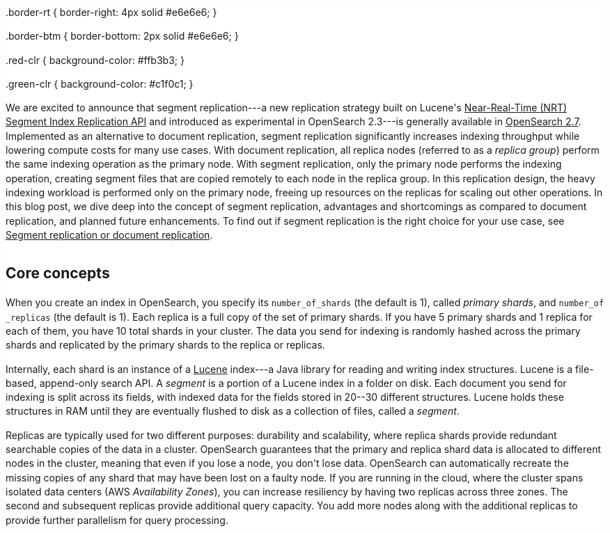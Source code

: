 .border-rt {
    border-right: 4px solid #e6e6e6;
}

.border-btm {
    border-bottom: 2px solid #e6e6e6;
}

.red-clr {
    background-color: #ffb3b3;
}

.green-clr {
    background-color: #c1f0c1;
}
</style>

We are excited to announce that segment replication---a new replication strategy built on Lucene's [Near-Real-Time (NRT) Segment Index Replication API](https://blog.mikemccandless.com/2017/09/lucenes-near-real-time-segment-index.html) and introduced as experimental in OpenSearch 2.3---is generally available in [OpenSearch 2.7](https://opensearch.org/blog/get-started-opensearch-2-7-0/). Implemented as an alternative to document replication, segment replication significantly increases indexing throughput while lowering compute costs for many use cases. With document replication, all replica nodes (referred to as a _replica group_) perform the same indexing operation as the primary node. With segment replication, only the primary node performs the indexing operation, creating segment files that are copied remotely to each node in the replica group. In this replication design, the heavy indexing workload is performed only on the primary node, freeing up resources on the replicas for scaling out other operations. In this blog post, we dive deep into the concept of segment replication, advantages and shortcomings as compared to document replication, and planned future enhancements. To find out if segment replication is the right choice for your use case, see [Segment replication or document replication](#segment-replication-or-document-replication).

## Core concepts

When you create an index in OpenSearch, you specify its `number_of_shards` (the default is 1), called _primary shards_, and `number_of_replicas` (the default is 1). Each replica is a full copy of the set of primary shards. If you have 5 primary shards and 1 replica for each of them, you have 10 total shards in your cluster. The data you send for indexing is randomly hashed across the primary shards and replicated by the primary shards to the replica or replicas.

Internally, each shard is an instance of a [Lucene](https://lucene.apache.org/) index---a Java library for reading and writing index structures. Lucene is a file-based, append-only search API. A _segment_ is a portion of a Lucene index in a folder on disk. Each document you send for indexing is split across its fields, with indexed data for the fields stored in 20--30 different structures. Lucene holds these structures in RAM until they are eventually flushed to disk as a collection of files, called a _segment_.

Replicas are typically used for two different purposes: durability and scalability, where replica shards provide redundant searchable copies of the data in a cluster. OpenSearch guarantees that the primary and replica shard data is allocated to different nodes in the cluster, meaning that even if you lose a node, you don't lose data. OpenSearch can automatically recreate the missing copies of any shard that may have been lost on a faulty node. If you are running in the cloud, where the cluster spans isolated data centers (AWS _Availability Zones_), you can increase resiliency by having two replicas across three zones. The second and subsequent replicas provide additional query capacity. You add more nodes along with the additional replicas to provide further parallelism for query processing.  
